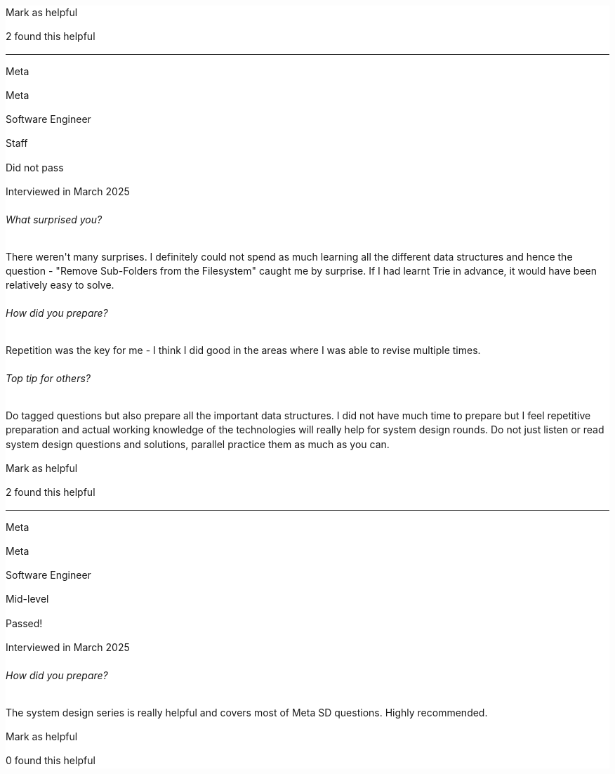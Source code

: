 Mark as helpful

2 found this helpful

* * *

Meta

Meta

Software Engineer

Staff

Did not pass

Interviewed in March 2025

###### What surprised you?

There weren't many surprises. I definitely could not spend as much learning all the different data structures and hence the question - "Remove Sub-Folders from the Filesystem" caught me by surprise. If I had learnt Trie in advance, it would have been relatively easy to solve.

###### How did you prepare?

Repetition was the key for me - I think I did good in the areas where I was able to revise multiple times.

###### Top tip for others?

Do tagged questions but also prepare all the important data structures. I did not have much time to prepare but I feel repetitive preparation and actual working knowledge of the technologies will really help for system design rounds. Do not just listen or read system design questions and solutions, parallel practice them as much as you can.

Mark as helpful

2 found this helpful

* * *

Meta

Meta

Software Engineer

Mid-level

Passed!

Interviewed in March 2025

###### How did you prepare?

The system design series is really helpful and covers most of Meta SD questions. Highly recommended.

Mark as helpful

0 found this helpful
